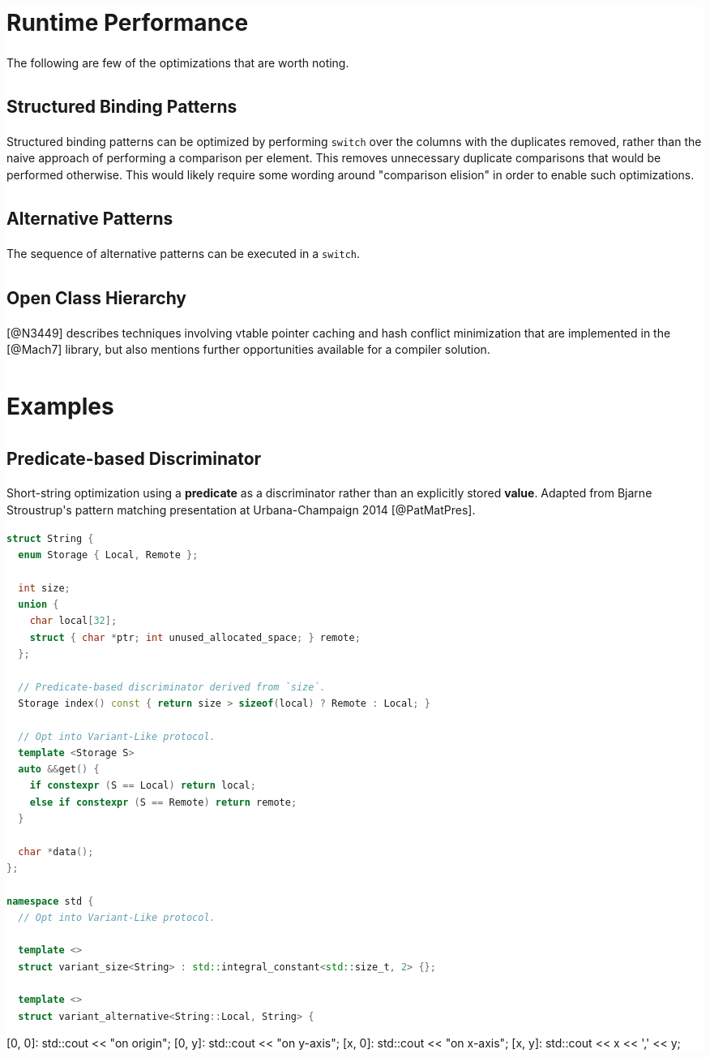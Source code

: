 # Runtime Performance

The following are few of the optimizations that are worth noting.

## Structured Binding Patterns

Structured binding patterns can be optimized by performing `switch` over
the columns with the duplicates removed, rather than the naive approach of
performing a comparison per element. This removes unnecessary duplicate
comparisons that would be performed otherwise. This would likely require some
wording around "comparison elision" in order to enable such optimizations.

## Alternative Patterns

The sequence of alternative patterns can be executed in a `switch`.

## Open Class Hierarchy

[@N3449] describes techniques involving vtable pointer caching and hash conflict
minimization that are implemented in the [@Mach7] library, but also mentions
further opportunities available for a compiler solution.

# Examples

## Predicate-based Discriminator

Short-string optimization using a __predicate__ as a discriminator rather than
an explicitly stored __value__. Adapted from Bjarne Stroustrup's pattern
matching presentation at Urbana-Champaign 2014 [@PatMatPres].

```cpp
struct String {
  enum Storage { Local, Remote };

  int size;
  union {
    char local[32];
    struct { char *ptr; int unused_allocated_space; } remote;
  };

  // Predicate-based discriminator derived from `size`.
  Storage index() const { return size > sizeof(local) ? Remote : Local; }

  // Opt into Variant-Like protocol.
  template <Storage S>
  auto &&get() {
    if constexpr (S == Local) return local;
    else if constexpr (S == Remote) return remote;
  }

  char *data();
};

namespace std {
  // Opt into Variant-Like protocol.

  template <>
  struct variant_size<String> : std::integral_constant<std::size_t, 2> {};

  template <>
  struct variant_alternative<String::Local, String> {
```

  [0, 0]: std::cout << "on origin";
  [0, y]: std::cout << "on y-axis";
  [x, 0]: std::cout << "on x-axis";
  [x, y]: std::cout << x << ',' << y;